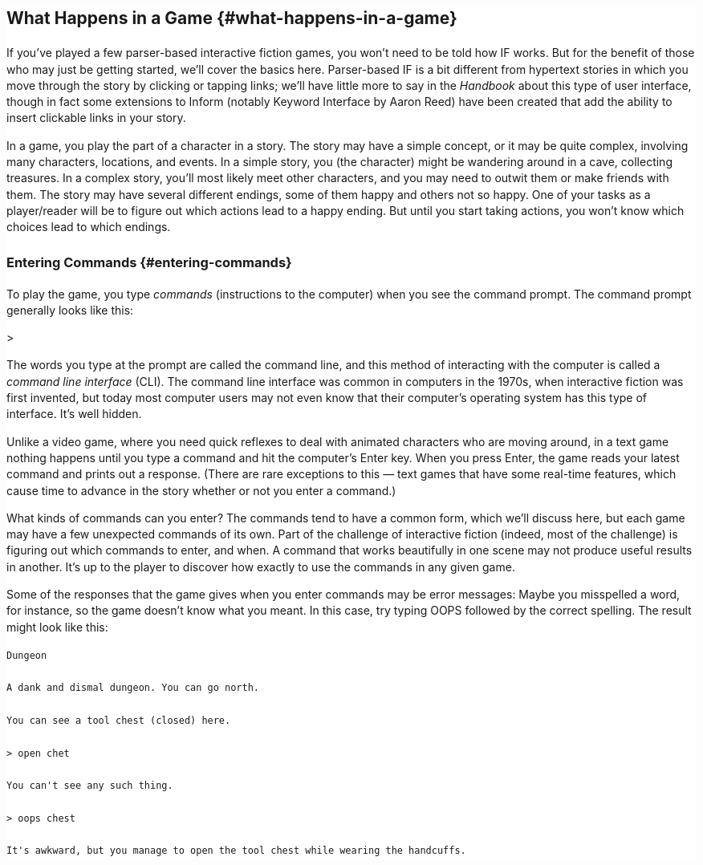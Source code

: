 ## What Happens in a Game {#what-happens-in-a-game}

If you’ve played a few parser-based interactive fiction games, you won’t need to be told how IF works. But for the benefit of those who may just be getting started, we’ll cover the basics here. Parser-based IF is a bit different from hypertext stories in which you move through the story by clicking or tapping links; we’ll have little more to say in the _Handbook_ about this type of user interface, though in fact some extensions to Inform (notably Keyword Interface by Aaron Reed) have been created that add the ability to insert clickable links in your story.

In a game, you play the part of a character in a story. The story may have a simple concept, or it may be quite complex, involving many characters, locations, and events. In a simple story, you (the character) might be wandering around in a cave, collecting treasures. In a complex story, you’ll most likely meet other characters, and you may need to outwit them or make friends with them. The story may have several different endings, some of them happy and others not so happy. One of your tasks as a player/reader will be to figure out which actions lead to a happy ending. But until you start taking actions, you won’t know which choices lead to which endings.

### Entering Commands {#entering-commands}

To play the game, you type _commands_ (instructions to the computer) when you see the command prompt. The command prompt generally looks like this:

&gt;

The words you type at the prompt are called the command line, and this method of interacting with the computer is called a _command line interface_ (CLI). The command line interface was common in computers in the 1970s, when interactive fiction was first invented, but today most computer users may not even know that their computer’s operating system has this type of interface. It’s well hidden.

Unlike a video game, where you need quick reflexes to deal with animated characters who are moving around, in a text game nothing happens until you type a command and hit the computer’s Enter key. When you press Enter, the game reads your latest command and prints out a response. (There are rare exceptions to this — text games that have some real-time features, which cause time to advance in the story whether or not you enter a command.)

What kinds of commands can you enter? The commands tend to have a common form, which we’ll discuss here, but each game may have a few unexpected commands of its own. Part of the challenge of interactive fiction (indeed, most of the challenge) is figuring out which commands to enter, and when. A command that works beautifully in one scene may not produce useful results in another. It’s up to the player to discover how exactly to use the commands in any given game.

Some of the responses that the game gives when you enter commands may be error messages: Maybe you misspelled a word, for instance, so the game doesn’t know what you meant. In this case, try typing OOPS followed by the correct spelling. The result might look like this:

```
Dungeon

A dank and dismal dungeon. You can go north.

You can see a tool chest (closed) here.

> open chet

You can't see any such thing.

> oops chest

It's awkward, but you manage to open the tool chest while wearing the handcuffs.
```
